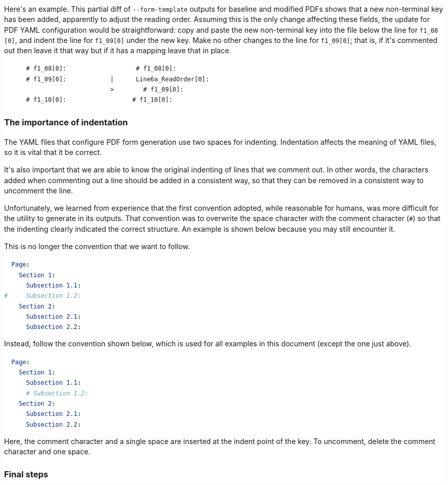 Here's an example. This partial diff of `--form-template` outputs for baseline and modified PDFs shows that a new non-terminal key has been added, apparently to adjust the reading order. Assuming this is the only change affecting these fields, the update for PDF YAML configuration would be straightforward: copy and paste the new non-terminal key into the file below the line for `f1_08[0]`, and indent the line for `f1_09[0]` under the new key. Make no other changes to the line for `f1_09[0]`; that is, if it's commented out then leave it that way but if it has a mapping leave that in place. 
```
      # f1_08[0]:                   # f1_08[0]: 
      # f1_09[0]:            |      Line6a_ReadOrder[0]: 
                             >        # f1_09[0]: 
      # f1_10[0]:                  # f1_10[0]: 
``` 

### The importance of indentation

The YAML files that configure PDF form generation use two spaces for indenting. Indentation affects the meaning of YAML files, so it is vital that it be correct.

It's also important that we are able to know the original indenting of lines that we comment out. In other words, the characters added when commenting out a line should be added in a consistent way, so that they can be removed in a consistent way to uncomment the line.

Unfortunately, we learned from experience that the first convention adopted, while reasonable for humans, was more difficult for the utility to generate in its outputs. That convention was to overwrite the space character with the comment character (`#`) so that the indenting clearly indicated the correct structure. An example is shown below because you may still encounter it.

This is no longer the convention that we want to follow.
```yaml
  Page:
    Section 1:
      Subsection 1.1:
#     Subsection 1.2:
    Section 2:
      Subsection 2.1:
      Subsection 2.2:
```

Instead, follow the convention shown below, which is used for all examples in this document (except the one just above).
```yaml
  Page:
    Section 1:
      Subsection 1.1:
      # Subsection 1.2:
    Section 2:
      Subsection 2.1:
      Subsection 2.2:
```
Here, the comment character and a single space are inserted at the indent point of the key. To uncomment, delete the comment character and one space.

### Final steps
